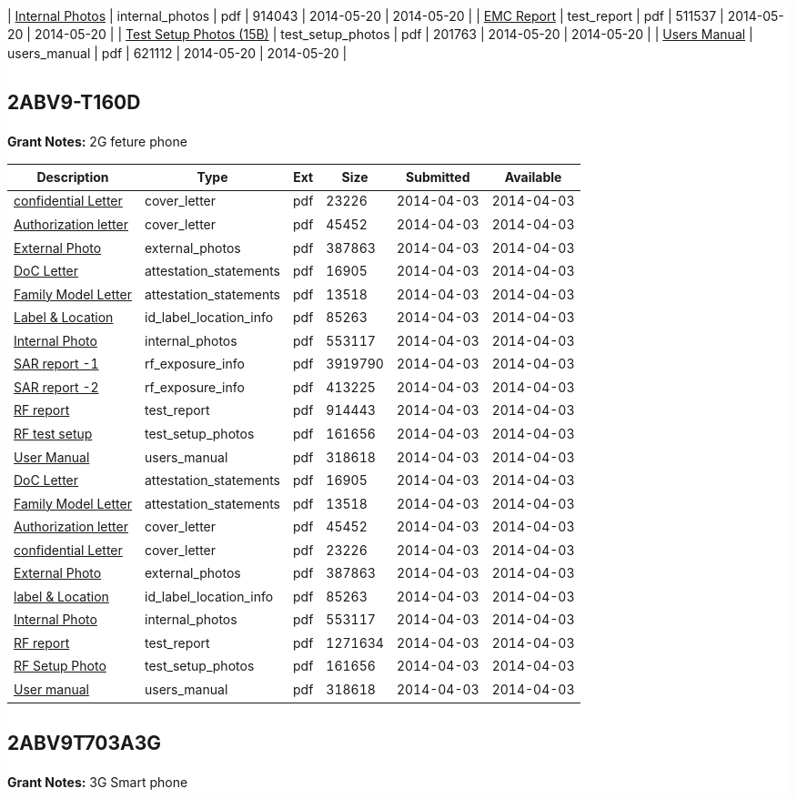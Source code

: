 | [Internal Photos](2ABV9-T882/72a1845f32c9fbd2eafda65446678237/2271529.pdf) | internal_photos | pdf | 914043 | 2014-05-20 | 2014-05-20 |
| [EMC Report](2ABV9-T882/72a1845f32c9fbd2eafda65446678237/2271581.pdf) | test_report | pdf | 511537 | 2014-05-20 | 2014-05-20 |
| [Test Setup Photos (15B)](2ABV9-T882/72a1845f32c9fbd2eafda65446678237/2271582.pdf) | test_setup_photos | pdf | 201763 | 2014-05-20 | 2014-05-20 |
| [Users Manual](2ABV9-T882/72a1845f32c9fbd2eafda65446678237/2271531.pdf) | users_manual | pdf | 621112 | 2014-05-20 | 2014-05-20 |
## 2ABV9-T160D
**Grant Notes:** 2G feture phone

| Description | Type | Ext | Size | Submitted | Available |
| ----------- | ---- | --- | ---- | --------- | --------- |
| [confidential Letter](2ABV9-T160D/12ce73da164f1bd3cfd697ed8b487a8b/2233826.pdf) | cover_letter | pdf | 23226 | 2014-04-03 | 2014-04-03 |
| [Authorization letter](2ABV9-T160D/12ce73da164f1bd3cfd697ed8b487a8b/2233825.pdf) | cover_letter | pdf | 45452 | 2014-04-03 | 2014-04-03 |
| [External Photo](2ABV9-T160D/12ce73da164f1bd3cfd697ed8b487a8b/2233832.pdf) | external_photos | pdf | 387863 | 2014-04-03 | 2014-04-03 |
| [DoC Letter](2ABV9-T160D/12ce73da164f1bd3cfd697ed8b487a8b/2233827.pdf) | attestation_statements | pdf | 16905 | 2014-04-03 | 2014-04-03 |
| [Family Model Letter](2ABV9-T160D/12ce73da164f1bd3cfd697ed8b487a8b/2233828.pdf) | attestation_statements | pdf | 13518 | 2014-04-03 | 2014-04-03 |
| [Label & Location](2ABV9-T160D/12ce73da164f1bd3cfd697ed8b487a8b/2233833.pdf) | id_label_location_info | pdf | 85263 | 2014-04-03 | 2014-04-03 |
| [Internal Photo](2ABV9-T160D/12ce73da164f1bd3cfd697ed8b487a8b/2233834.pdf) | internal_photos | pdf | 553117 | 2014-04-03 | 2014-04-03 |
| [SAR report -1](2ABV9-T160D/12ce73da164f1bd3cfd697ed8b487a8b/2233850.pdf) | rf_exposure_info | pdf | 3919790 | 2014-04-03 | 2014-04-03 |
| [SAR report -2](2ABV9-T160D/12ce73da164f1bd3cfd697ed8b487a8b/2233851.pdf) | rf_exposure_info | pdf | 413225 | 2014-04-03 | 2014-04-03 |
| [RF report](2ABV9-T160D/12ce73da164f1bd3cfd697ed8b487a8b/2233852.pdf) | test_report | pdf | 914443 | 2014-04-03 | 2014-04-03 |
| [RF test setup](2ABV9-T160D/12ce73da164f1bd3cfd697ed8b487a8b/2233836.pdf) | test_setup_photos | pdf | 161656 | 2014-04-03 | 2014-04-03 |
| [User Manual](2ABV9-T160D/12ce73da164f1bd3cfd697ed8b487a8b/2233837.pdf) | users_manual | pdf | 318618 | 2014-04-03 | 2014-04-03 |
| [DoC Letter](2ABV9-T160D/4f34bd67835ba2b644a9f47a6ff4af86/2233827.pdf) | attestation_statements | pdf | 16905 | 2014-04-03 | 2014-04-03 |
| [Family Model Letter](2ABV9-T160D/4f34bd67835ba2b644a9f47a6ff4af86/2233828.pdf) | attestation_statements | pdf | 13518 | 2014-04-03 | 2014-04-03 |
| [Authorization letter](2ABV9-T160D/4f34bd67835ba2b644a9f47a6ff4af86/2233825.pdf) | cover_letter | pdf | 45452 | 2014-04-03 | 2014-04-03 |
| [confidential Letter](2ABV9-T160D/4f34bd67835ba2b644a9f47a6ff4af86/2233826.pdf) | cover_letter | pdf | 23226 | 2014-04-03 | 2014-04-03 |
| [External Photo](2ABV9-T160D/4f34bd67835ba2b644a9f47a6ff4af86/2233832.pdf) | external_photos | pdf | 387863 | 2014-04-03 | 2014-04-03 |
| [label & Location](2ABV9-T160D/4f34bd67835ba2b644a9f47a6ff4af86/2233833.pdf) | id_label_location_info | pdf | 85263 | 2014-04-03 | 2014-04-03 |
| [Internal Photo](2ABV9-T160D/4f34bd67835ba2b644a9f47a6ff4af86/2233834.pdf) | internal_photos | pdf | 553117 | 2014-04-03 | 2014-04-03 |
| [RF report](2ABV9-T160D/4f34bd67835ba2b644a9f47a6ff4af86/2233835.pdf) | test_report | pdf | 1271634 | 2014-04-03 | 2014-04-03 |
| [RF Setup Photo](2ABV9-T160D/4f34bd67835ba2b644a9f47a6ff4af86/2233836.pdf) | test_setup_photos | pdf | 161656 | 2014-04-03 | 2014-04-03 |
| [User manual](2ABV9-T160D/4f34bd67835ba2b644a9f47a6ff4af86/2233837.pdf) | users_manual | pdf | 318618 | 2014-04-03 | 2014-04-03 |
## 2ABV9T703A3G
**Grant Notes:** 3G Smart phone
